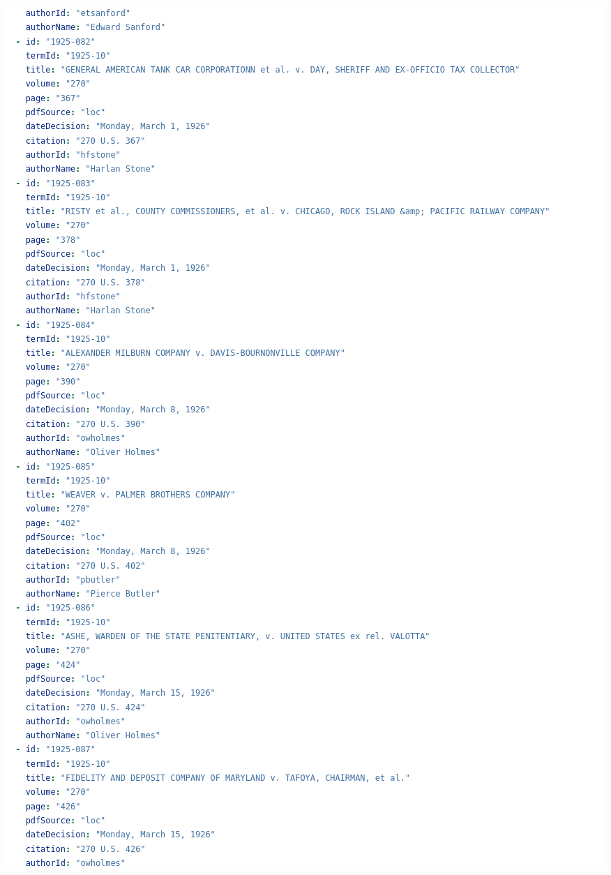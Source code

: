 ```yaml
    authorId: "etsanford"
    authorName: "Edward Sanford"
  - id: "1925-082"
    termId: "1925-10"
    title: "GENERAL AMERICAN TANK CAR CORPORATIONN et al. v. DAY, SHERIFF AND EX-OFFICIO TAX COLLECTOR"
    volume: "270"
    page: "367"
    pdfSource: "loc"
    dateDecision: "Monday, March 1, 1926"
    citation: "270 U.S. 367"
    authorId: "hfstone"
    authorName: "Harlan Stone"
  - id: "1925-083"
    termId: "1925-10"
    title: "RISTY et al., COUNTY COMMISSIONERS, et al. v. CHICAGO, ROCK ISLAND &amp; PACIFIC RAILWAY COMPANY"
    volume: "270"
    page: "378"
    pdfSource: "loc"
    dateDecision: "Monday, March 1, 1926"
    citation: "270 U.S. 378"
    authorId: "hfstone"
    authorName: "Harlan Stone"
  - id: "1925-084"
    termId: "1925-10"
    title: "ALEXANDER MILBURN COMPANY v. DAVIS-BOURNONVILLE COMPANY"
    volume: "270"
    page: "390"
    pdfSource: "loc"
    dateDecision: "Monday, March 8, 1926"
    citation: "270 U.S. 390"
    authorId: "owholmes"
    authorName: "Oliver Holmes"
  - id: "1925-085"
    termId: "1925-10"
    title: "WEAVER v. PALMER BROTHERS COMPANY"
    volume: "270"
    page: "402"
    pdfSource: "loc"
    dateDecision: "Monday, March 8, 1926"
    citation: "270 U.S. 402"
    authorId: "pbutler"
    authorName: "Pierce Butler"
  - id: "1925-086"
    termId: "1925-10"
    title: "ASHE, WARDEN OF THE STATE PENITENTIARY, v. UNITED STATES ex rel. VALOTTA"
    volume: "270"
    page: "424"
    pdfSource: "loc"
    dateDecision: "Monday, March 15, 1926"
    citation: "270 U.S. 424"
    authorId: "owholmes"
    authorName: "Oliver Holmes"
  - id: "1925-087"
    termId: "1925-10"
    title: "FIDELITY AND DEPOSIT COMPANY OF MARYLAND v. TAFOYA, CHAIRMAN, et al."
    volume: "270"
    page: "426"
    pdfSource: "loc"
    dateDecision: "Monday, March 15, 1926"
    citation: "270 U.S. 426"
    authorId: "owholmes"
```